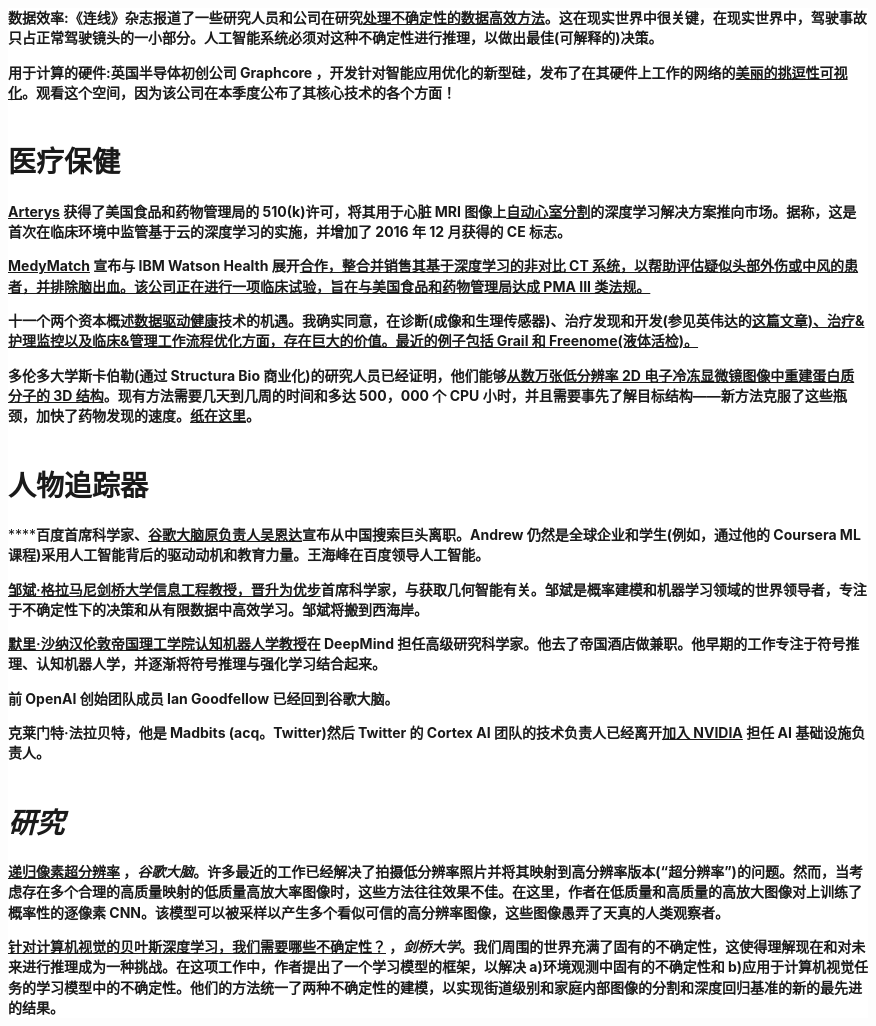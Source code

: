 ******数据效率:**《连线》杂志报道了一些研究人员和公司在研究[处理不确定性的数据高效方法](https://www.wired.com/2017/02/ai-learn-like-humans-little-uncertainty)。这在现实世界中很关键，在现实世界中，驾驶事故只占正常驾驶镜头的一小部分。人工智能系统必须对这种不确定性进行推理，以做出最佳(可解释的)决策。****

******用于计算的硬件:英国半导体初创公司 Graphcore** ，开发针对智能应用优化的新型硅，发布了在其硬件上工作的网络的[美丽的挑逗性可视化](http://www.wired.co.uk/gallery/machine-learning-graphcore-pictures-inside-ai)。观看这个空间，因为该公司在本季度公布了其核心技术的各个方面！****

# ******医疗保健******

****[**Arterys**](https://arterys.com/) 获得了美国食品和药物管理局的 510(k)许可，将其用于心脏 MRI 图像上[自动心室分割](http://www.prnewswire.com/news-releases/arterys-receives-fda-clearance-for-the-first-zero-footprint-medical-imaging-analytics-cloud-software-with-deep-learning-for-cardiac-mri-300387880.html)的深度学习解决方案推向市场。据称，这是首次在临床环境中监管基于云的深度学习的实施，并增加了 2016 年 12 月获得的 CE 标志。****

****[**MedyMatch**](http://www.medymatch.com) 宣布与 IBM Watson Health 展开[合作，整合并销售其基于深度学习的非对比 CT 系统，以帮助评估疑似头部外伤或中风的患者，并排除脑出血。该公司正在进行一项临床试验，旨在与美国食品和药物管理局达成 PMA III 类法规。](http://www.ibm.com/press/us/en/pressrelease/51835.wss)****

******十一个两个资本**概述[数据驱动健康](/@eleventwocap/data-driven-health-843615559096#.of5wm4bss)技术的机遇。我确实同意，在诊断(成像和生理传感器)、治疗发现和开发(参见英伟达的[这篇文章)、治疗&护理监控以及临床&管理工作流程优化方面，存在巨大的价值。最近的例子包括 Grail 和 Freenome(液体活检)。](https://blogs.nvidia.com/blog/2017/02/08/ai-drug-discovery/)****

****多伦多**大学**斯卡伯勒(通过 Structura Bio 商业化)的研究人员已经证明，他们能够[从数万张低分辨率 2D 电子冷冻显微镜图像中重建蛋白质分子的 3D 结构](http://www.kurzweilai.net/new-machine-learning-algorithms-may-revolutionize-drug-discover-and-our-understanding-of-life)。现有方法需要几天到几周的时间和多达 500，000 个 CPU 小时，并且需要事先了解目标结构——新方法克服了这些瓶颈，加快了药物发现的速度。[纸在这里](http://www.nature.com/nmeth/journal/v14/n3/full/nmeth.4169.html)。****

# ******人物追踪器******

******百度首席科学家、[谷歌大脑原负责人吴恩达](/@andrewng/opening-a-new-chapter-of-my-work-in-ai-c6a4d1595d7b#.sg2qcmim3)**宣布从中国搜索巨头离职。Andrew 仍然是全球企业和学生(例如，通过他的 Coursera ML 课程)采用人工智能背后的驱动动机和教育力量。王海峰在百度领导人工智能。****

****[**邹斌·格拉马尼**](http://mlg.eng.cam.ac.uk/zoubin/)[剑桥大学信息工程教授，晋升为优步](https://newsroom.uber.com/announcing-zoubin-ghahramani-as-ubers-chief-scientist/)首席科学家，与获取几何智能有关。邹斌是概率建模和机器学习领域的世界领导者，专注于不确定性下的决策和从有限数据中高效学习。邹斌将搬到西海岸。****

****[**默里·沙纳汉**](https://www.doc.ic.ac.uk/~mpsha/)[伦敦帝国理工学院认知机器人学教授](https://twitter.com/mpshanahan/status/836249423369756672)在 DeepMind 担任高级研究科学家。他去了帝国酒店做兼职。他早期的工作专注于符号推理、认知机器人学，并逐渐将符号推理与强化学习结合起来。****

****前 OpenAI 创始团队成员 Ian Goodfellow 已经回到谷歌大脑。****

******克莱门特·法拉贝特**，他是 Madbits (acq。Twitter)然后 Twitter 的 Cortex AI 团队的技术负责人已经离开[加入 NVIDIA](https://twitter.com/clmt/status/838996738966892544?refsrc=email&s=11) 担任 AI 基础设施负责人。****

# *******研究*******

****[**递归像素超分辨率**](https://arxiv.org/abs/1702.00783) ，*谷歌大脑*。许多最近的工作已经解决了拍摄低分辨率照片并将其映射到高分辨率版本(“超分辨率”)的问题。然而，当考虑存在多个合理的高质量映射的低质量高放大率图像时，这些方法往往效果不佳。在这里，作者在低质量和高质量的高放大图像对上训练了概率性的逐像素 CNN。该模型可以被采样以产生多个看似可信的高分辨率图像，这些图像愚弄了天真的人类观察者。****

****[**针对计算机视觉的贝叶斯深度学习，我们需要哪些不确定性？**](https://arxiv.org/pdf/1703.04977.pdf) ，*剑桥大学*。我们周围的世界充满了固有的不确定性，这使得理解现在和对未来进行推理成为一种挑战。在这项工作中，作者提出了一个学习模型的框架，以解决 a)环境观测中固有的不确定性和 b)应用于计算机视觉任务的学习模型中的不确定性。他们的方法统一了两种不确定性的建模，以实现街道级别和家庭内部图像的分割和深度回归基准的新的最先进的结果。****

